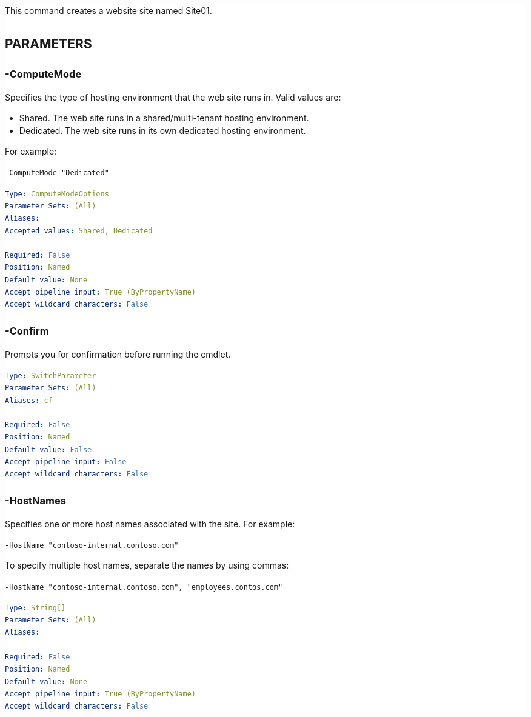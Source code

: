 This command creates a website site named Site01.

## PARAMETERS

### -ComputeMode
Specifies the type of hosting environment that the web site runs in.
Valid values are:

- Shared. The web site runs in a shared/multi-tenant hosting environment. 
- Dedicated. The web site runs in its own dedicated hosting environment.

For example:

`-ComputeMode "Dedicated"`

```yaml
Type: ComputeModeOptions
Parameter Sets: (All)
Aliases: 
Accepted values: Shared, Dedicated

Required: False
Position: Named
Default value: None
Accept pipeline input: True (ByPropertyName)
Accept wildcard characters: False
```

### -Confirm
Prompts you for confirmation before running the cmdlet.

```yaml
Type: SwitchParameter
Parameter Sets: (All)
Aliases: cf

Required: False
Position: Named
Default value: False
Accept pipeline input: False
Accept wildcard characters: False
```

### -HostNames
Specifies one or more host names associated with the site.
For example:

`-HostName "contoso-internal.contoso.com"`

To specify multiple host names, separate the names by using commas:

`-HostName "contoso-internal.contoso.com", "employees.contos.com"`

```yaml
Type: String[]
Parameter Sets: (All)
Aliases: 

Required: False
Position: Named
Default value: None
Accept pipeline input: True (ByPropertyName)
Accept wildcard characters: False
```
